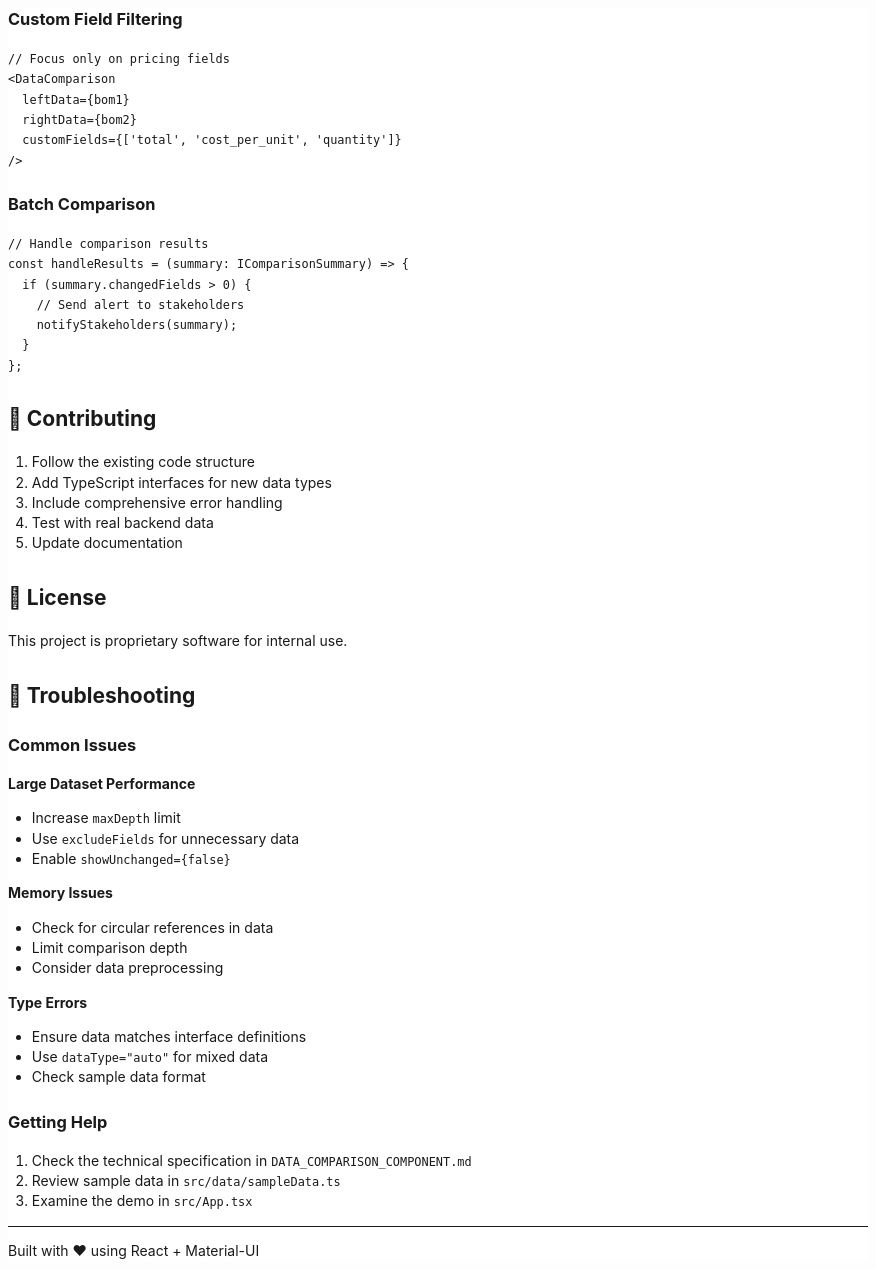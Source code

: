 ### Custom Field Filtering
```tsx
// Focus only on pricing fields
<DataComparison
  leftData={bom1}
  rightData={bom2}
  customFields={['total', 'cost_per_unit', 'quantity']}
/>
```

### Batch Comparison
```tsx
// Handle comparison results
const handleResults = (summary: IComparisonSummary) => {
  if (summary.changedFields > 0) {
    // Send alert to stakeholders
    notifyStakeholders(summary);
  }
};
```

## 🤝 Contributing

1. Follow the existing code structure
2. Add TypeScript interfaces for new data types
3. Include comprehensive error handling
4. Test with real backend data
5. Update documentation

## 📝 License

This project is proprietary software for internal use.

## 🐛 Troubleshooting

### Common Issues

**Large Dataset Performance**
- Increase `maxDepth` limit
- Use `excludeFields` for unnecessary data
- Enable `showUnchanged={false}`

**Memory Issues**
- Check for circular references in data
- Limit comparison depth
- Consider data preprocessing

**Type Errors**
- Ensure data matches interface definitions
- Use `dataType="auto"` for mixed data
- Check sample data format

### Getting Help

1. Check the technical specification in `DATA_COMPARISON_COMPONENT.md`
2. Review sample data in `src/data/sampleData.ts`
3. Examine the demo in `src/App.tsx`

---

Built with ❤️ using React + Material-UI
